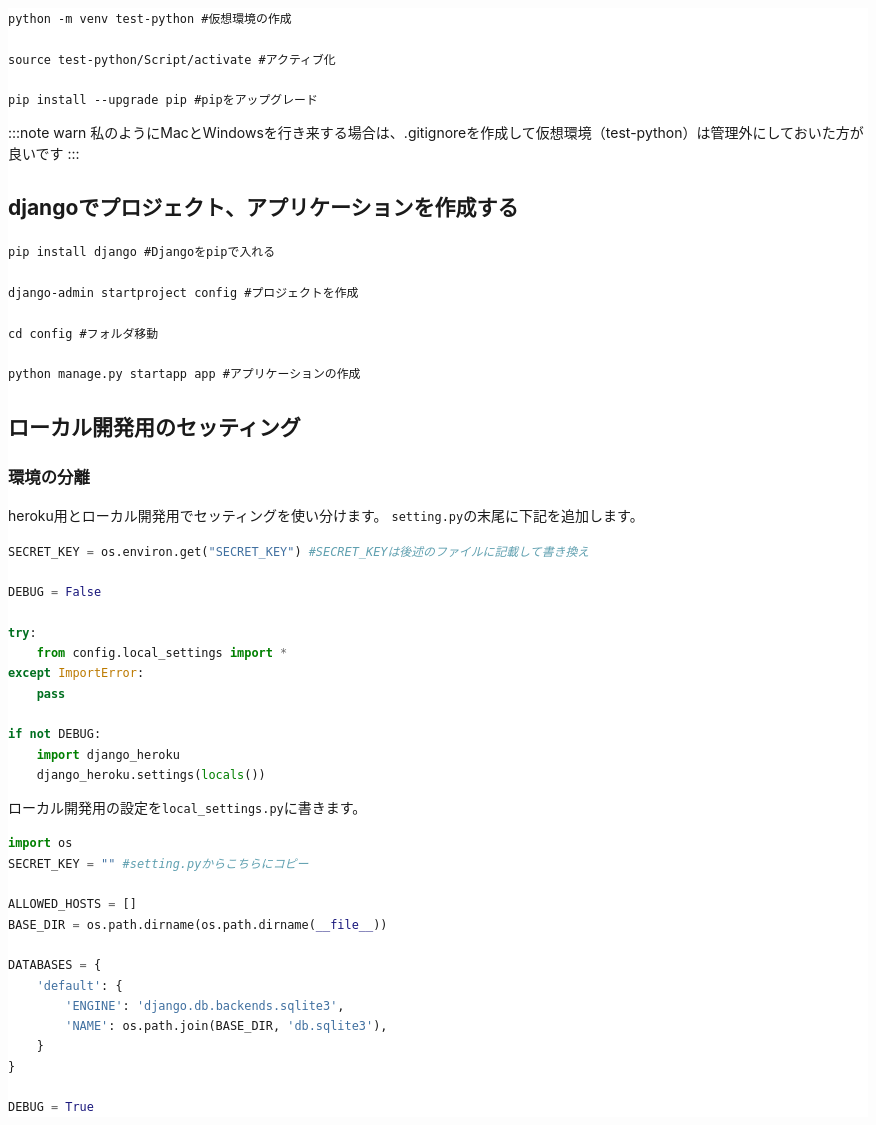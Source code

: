 ```python:Winddowsの場合
python -m venv test-python #仮想環境の作成

source test-python/Script/activate #アクティブ化

pip install --upgrade pip #pipをアップグレード
```


:::note warn
私のようにMacとWindowsを行き来する場合は、.gitignoreを作成して仮想環境（test-python）は管理外にしておいた方が良いです
:::

## djangoでプロジェクト、アプリケーションを作成する

```shell:
pip install django #Djangoをpipで入れる

django-admin startproject config #プロジェクトを作成

cd config #フォルダ移動

python manage.py startapp app #アプリケーションの作成

```

## ローカル開発用のセッティング

### 環境の分離

heroku用とローカル開発用でセッティングを使い分けます。
`setting.py`の末尾に下記を追加します。

```python:setting.py
SECRET_KEY = os.environ.get("SECRET_KEY") #SECRET_KEYは後述のファイルに記載して書き換え

DEBUG = False

try:
    from config.local_settings import *
except ImportError:
    pass

if not DEBUG:
    import django_heroku
    django_heroku.settings(locals())
```

ローカル開発用の設定を`local_settings.py`に書きます。

```python:local_settings.py
import os
SECRET_KEY = "" #setting.pyからこちらにコピー

ALLOWED_HOSTS = []
BASE_DIR = os.path.dirname(os.path.dirname(__file__))

DATABASES = {
    'default': {
        'ENGINE': 'django.db.backends.sqlite3',
        'NAME': os.path.join(BASE_DIR, 'db.sqlite3'),
    }
}

DEBUG = True
```
